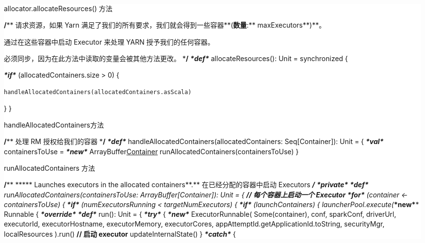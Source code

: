 allocator.allocateResources() 方法

**/****
 请求资源，如果 Yarn 满足了我们的所有要求，我们就会得到一些容器**(**数量**:** maxExecutors**)**。
 
通过在这些容器中启动 Executor 来处理 YARN 授予我们的任何容器。 

必须同步，因为在此方法中读取的变量会被其他方法更改。
 ***/**
***\*def\**** allocateResources(): Unit = synchronized {
  
  ***\*if\**** (allocatedContainers.size > 0) {
    
    handleAllocatedContainers(allocatedContainers.asScala)
  }
}

handleAllocatedContainers方法

**/****
 处理 RM 授权给我们的容器
 ***/**
***\*def\**** handleAllocatedContainers(allocatedContainers: Seq[Container]): Unit = {
  ***\*val\**** containersToUse = ***\*new\**** ArrayBuffer[Container](allocatedContainers.size)
  runAllocatedContainers(containersToUse)
}

runAllocatedContainers 方法

**/****
 ***** Launches executors in the allocated containers**.**
 在已经分配的容器中启动 Executors
 ***/**
***\*private\**** ***\*def\**** runAllocatedContainers(containersToUse: ArrayBuffer[Container]): Unit = {
  **// 每个容器上启动一个 Executor**
  ***\*for\**** (container <- containersToUse) {
    ***\*if\**** (numExecutorsRunning < targetNumExecutors) {
      ***\*if\**** (launchContainers) {
        launcherPool.execute(***\*new\**** Runnable {
          ***\*override\**** ***\*def\**** run(): Unit = {
            ***\*try\**** {
              ***\*new\**** ExecutorRunnable(
                Some(container),
                conf,
                sparkConf,
                driverUrl,
                executorId,
                executorHostname,
                executorMemory,
                executorCores,
                appAttemptId.getApplicationId.toString,
                securityMgr,
                localResources
              ).run()  **// 启动 executor**
              updateInternalState()
            } ***\*catch\**** {
              